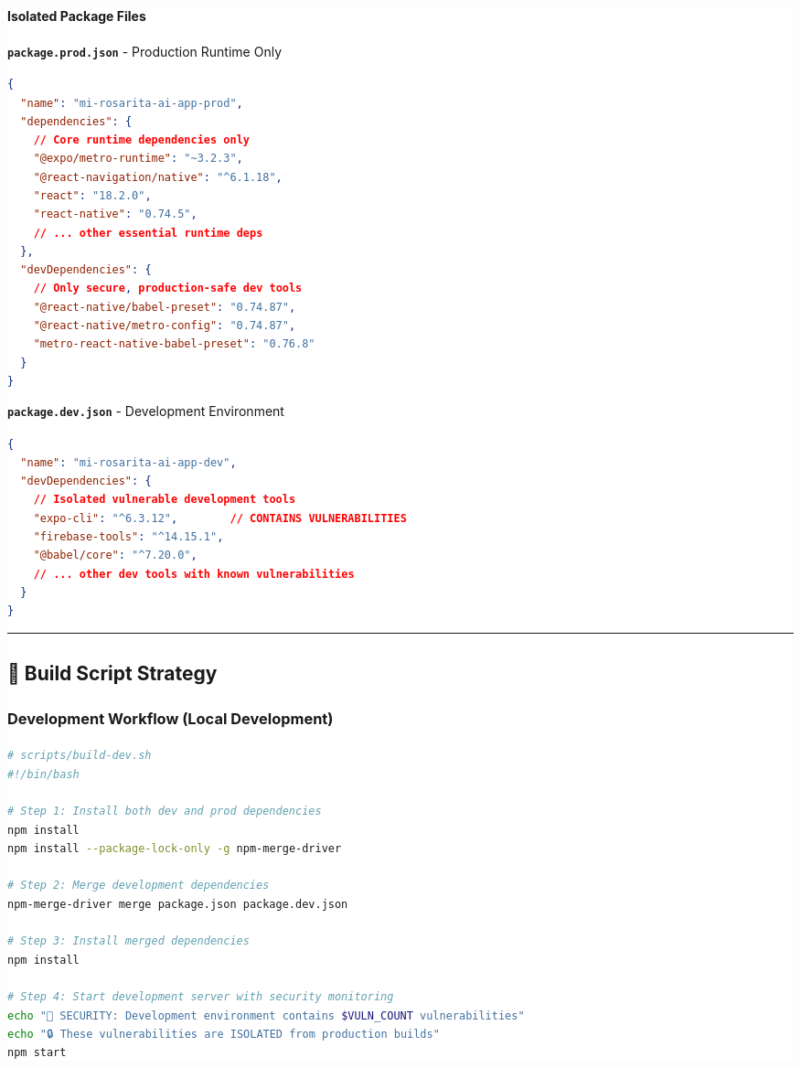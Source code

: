 #### **Isolated Package Files**

**`package.prod.json`** - Production Runtime Only
```json
{
  "name": "mi-rosarita-ai-app-prod",
  "dependencies": {
    // Core runtime dependencies only
    "@expo/metro-runtime": "~3.2.3",
    "@react-navigation/native": "^6.1.18",
    "react": "18.2.0",
    "react-native": "0.74.5",
    // ... other essential runtime deps
  },
  "devDependencies": {
    // Only secure, production-safe dev tools
    "@react-native/babel-preset": "0.74.87",
    "@react-native/metro-config": "0.74.87",
    "metro-react-native-babel-preset": "0.76.8"
  }
}
```

**`package.dev.json`** - Development Environment
```json
{
  "name": "mi-rosarita-ai-app-dev",
  "devDependencies": {
    // Isolated vulnerable development tools
    "expo-cli": "^6.3.12",        // CONTAINS VULNERABILITIES
    "firebase-tools": "^14.15.1",
    "@babel/core": "^7.20.0",
    // ... other dev tools with known vulnerabilities
  }
}
```

---

## 🔧 Build Script Strategy

### **Development Workflow** (Local Development)
```bash
# scripts/build-dev.sh
#!/bin/bash

# Step 1: Install both dev and prod dependencies
npm install
npm install --package-lock-only -g npm-merge-driver

# Step 2: Merge development dependencies
npm-merge-driver merge package.json package.dev.json

# Step 3: Install merged dependencies
npm install

# Step 4: Start development server with security monitoring
echo "🚨 SECURITY: Development environment contains $VULN_COUNT vulnerabilities"
echo "🔒 These vulnerabilities are ISOLATED from production builds"
npm start
```
